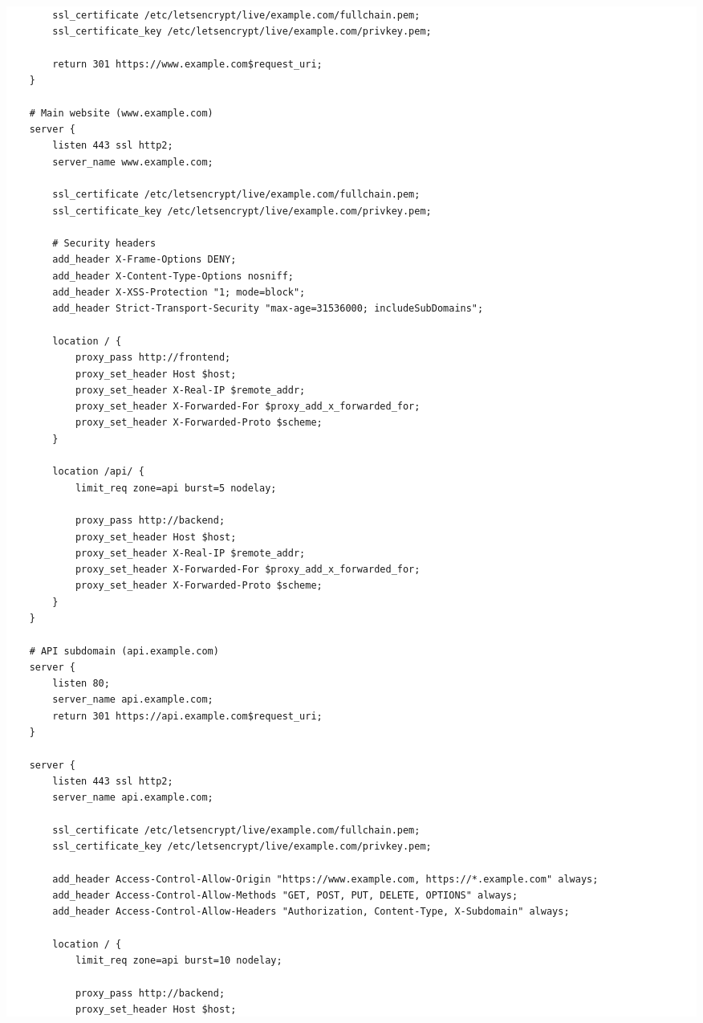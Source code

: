 ```nginx
        ssl_certificate /etc/letsencrypt/live/example.com/fullchain.pem;
        ssl_certificate_key /etc/letsencrypt/live/example.com/privkey.pem;
        
        return 301 https://www.example.com$request_uri;
    }

    # Main website (www.example.com)
    server {
        listen 443 ssl http2;
        server_name www.example.com;
        
        ssl_certificate /etc/letsencrypt/live/example.com/fullchain.pem;
        ssl_certificate_key /etc/letsencrypt/live/example.com/privkey.pem;
        
        # Security headers
        add_header X-Frame-Options DENY;
        add_header X-Content-Type-Options nosniff;
        add_header X-XSS-Protection "1; mode=block";
        add_header Strict-Transport-Security "max-age=31536000; includeSubDomains";
        
        location / {
            proxy_pass http://frontend;
            proxy_set_header Host $host;
            proxy_set_header X-Real-IP $remote_addr;
            proxy_set_header X-Forwarded-For $proxy_add_x_forwarded_for;
            proxy_set_header X-Forwarded-Proto $scheme;
        }
        
        location /api/ {
            limit_req zone=api burst=5 nodelay;
            
            proxy_pass http://backend;
            proxy_set_header Host $host;
            proxy_set_header X-Real-IP $remote_addr;
            proxy_set_header X-Forwarded-For $proxy_add_x_forwarded_for;
            proxy_set_header X-Forwarded-Proto $scheme;
        }
    }

    # API subdomain (api.example.com)
    server {
        listen 80;
        server_name api.example.com;
        return 301 https://api.example.com$request_uri;
    }
    
    server {
        listen 443 ssl http2;
        server_name api.example.com;
        
        ssl_certificate /etc/letsencrypt/live/example.com/fullchain.pem;
        ssl_certificate_key /etc/letsencrypt/live/example.com/privkey.pem;
        
        add_header Access-Control-Allow-Origin "https://www.example.com, https://*.example.com" always;
        add_header Access-Control-Allow-Methods "GET, POST, PUT, DELETE, OPTIONS" always;
        add_header Access-Control-Allow-Headers "Authorization, Content-Type, X-Subdomain" always;
        
        location / {
            limit_req zone=api burst=10 nodelay;
            
            proxy_pass http://backend;
            proxy_set_header Host $host;
```